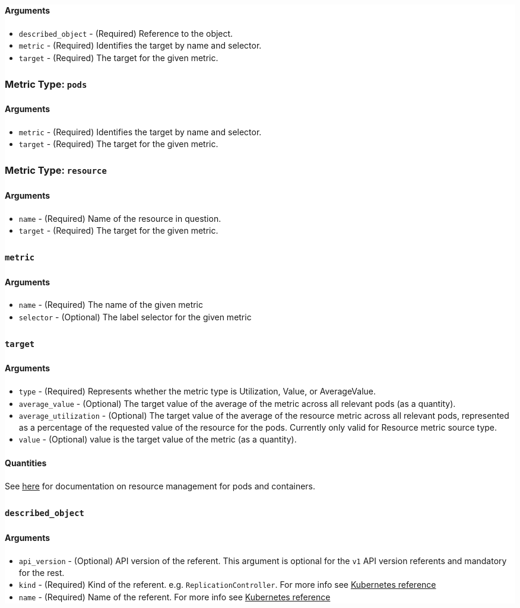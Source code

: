 #### Arguments

* `described_object` - (Required) Reference to the object.
* `metric` - (Required) Identifies the target by name and selector.
* `target` - (Required) The target for the given metric.

### Metric Type: `pods`

#### Arguments

* `metric` - (Required) Identifies the target by name and selector.
* `target` - (Required) The target for the given metric.

### Metric Type: `resource`

#### Arguments

* `name` - (Required) Name of the resource in question.
* `target` - (Required) The target for the given metric.

### `metric`

#### Arguments

* `name` - (Required) The name of the given metric
* `selector` - (Optional) The label selector for the given metric

### `target`

#### Arguments

* `type` - (Required) Represents whether the metric type is Utilization, Value, or AverageValue.
* `average_value` - (Optional) The target value of the average of the metric across all relevant pods (as a quantity).
* `average_utilization` - (Optional) The target value of the average of the resource metric across all relevant pods, represented as a percentage of the requested value of the resource for the pods. Currently only valid for Resource metric source type.
* `value` - (Optional) value is the target value of the metric (as a quantity).

#### Quantities

See [here](https://kubernetes.io/docs/concepts/configuration/manage-resources-containers/) for documentation on resource management for pods and containers.

### `described_object`

#### Arguments

* `api_version` - (Optional) API version of the referent. This argument is optional for the `v1` API version referents and mandatory for the rest.
* `kind` - (Required) Kind of the referent. e.g. `ReplicationController`. For more info see [Kubernetes reference](https://github.com/kubernetes/community/blob/master/contributors/devel/sig-architecture/api-conventions.md#types-kinds)
* `name` - (Required) Name of the referent. For more info see [Kubernetes reference](https://kubernetes.io/docs/concepts/overview/working-with-objects/names/#names)
